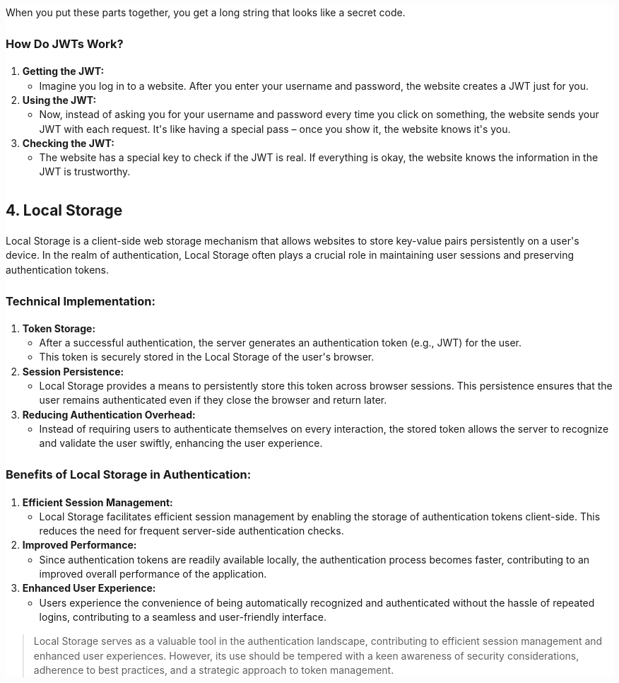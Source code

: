 When you put these parts together, you get a long string that looks like a secret code.

### How Do JWTs Work?

1. **Getting the JWT:**
    - Imagine you log in to a website. After you enter your username and password, the website creates a JWT just for you.
2. **Using the JWT:**
    - Now, instead of asking you for your username and password every time you click on something, the website sends your JWT with each request. It's like having a special pass – once you show it, the website knows it's you.
3. **Checking the JWT:**
    - The website has a special key to check if the JWT is real. If everything is okay, the website knows the information in the JWT is trustworthy.

## 4. Local Storage

Local Storage is a client-side web storage mechanism that allows websites to store key-value pairs persistently on a user's device. In the realm of authentication, Local Storage often plays a crucial role in maintaining user sessions and preserving authentication tokens.

### Technical Implementation:

1. **Token Storage:**
    - After a successful authentication, the server generates an authentication token (e.g., JWT) for the user.
    - This token is securely stored in the Local Storage of the user's browser.
2. **Session Persistence:**
    - Local Storage provides a means to persistently store this token across browser sessions. This persistence ensures that the user remains authenticated even if they close the browser and return later.
3. **Reducing Authentication Overhead:**
    - Instead of requiring users to authenticate themselves on every interaction, the stored token allows the server to recognize and validate the user swiftly, enhancing the user experience.

### Benefits of Local Storage in Authentication:

1. **Efficient Session Management:**
    - Local Storage facilitates efficient session management by enabling the storage of authentication tokens client-side. This reduces the need for frequent server-side authentication checks.
2. **Improved Performance:**
    - Since authentication tokens are readily available locally, the authentication process becomes faster, contributing to an improved overall performance of the application.
3. **Enhanced User Experience:**
    - Users experience the convenience of being automatically recognized and authenticated without the hassle of repeated logins, contributing to a seamless and user-friendly interface.

> Local Storage serves as a valuable tool in the authentication landscape, contributing to efficient session management and enhanced user experiences. However, its use should be tempered with a keen awareness of security considerations, adherence to best practices, and a strategic approach to token management.
> 

